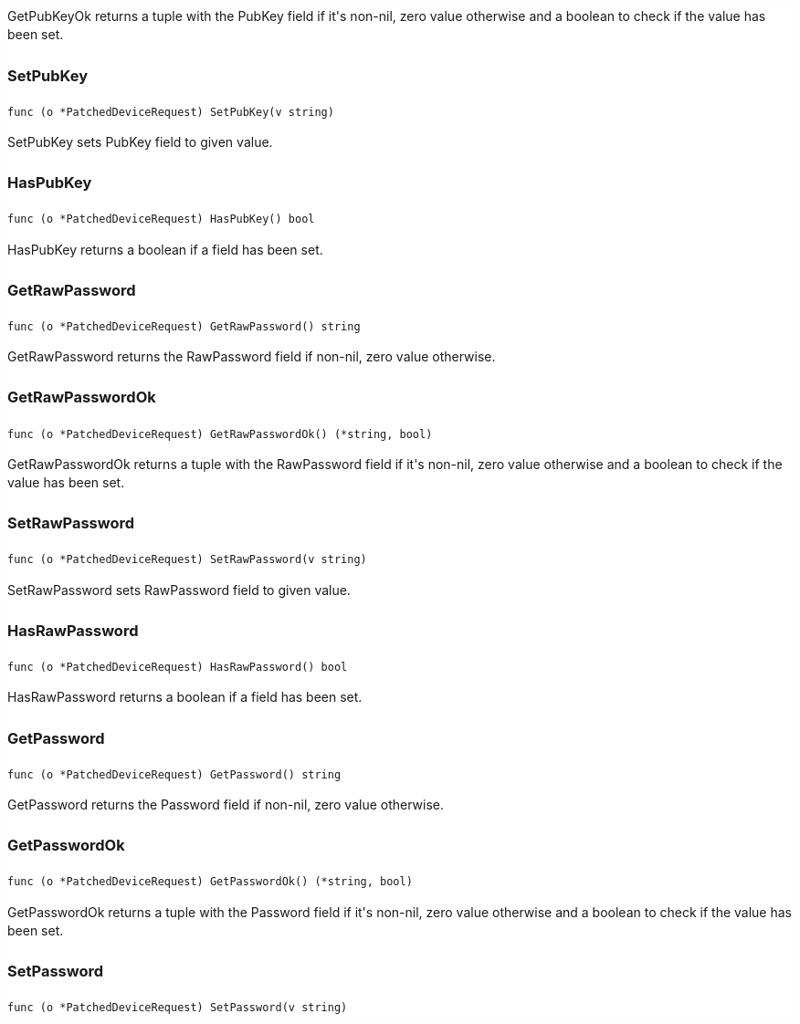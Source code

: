 GetPubKeyOk returns a tuple with the PubKey field if it's non-nil, zero value otherwise
and a boolean to check if the value has been set.

### SetPubKey

`func (o *PatchedDeviceRequest) SetPubKey(v string)`

SetPubKey sets PubKey field to given value.

### HasPubKey

`func (o *PatchedDeviceRequest) HasPubKey() bool`

HasPubKey returns a boolean if a field has been set.

### GetRawPassword

`func (o *PatchedDeviceRequest) GetRawPassword() string`

GetRawPassword returns the RawPassword field if non-nil, zero value otherwise.

### GetRawPasswordOk

`func (o *PatchedDeviceRequest) GetRawPasswordOk() (*string, bool)`

GetRawPasswordOk returns a tuple with the RawPassword field if it's non-nil, zero value otherwise
and a boolean to check if the value has been set.

### SetRawPassword

`func (o *PatchedDeviceRequest) SetRawPassword(v string)`

SetRawPassword sets RawPassword field to given value.

### HasRawPassword

`func (o *PatchedDeviceRequest) HasRawPassword() bool`

HasRawPassword returns a boolean if a field has been set.

### GetPassword

`func (o *PatchedDeviceRequest) GetPassword() string`

GetPassword returns the Password field if non-nil, zero value otherwise.

### GetPasswordOk

`func (o *PatchedDeviceRequest) GetPasswordOk() (*string, bool)`

GetPasswordOk returns a tuple with the Password field if it's non-nil, zero value otherwise
and a boolean to check if the value has been set.

### SetPassword

`func (o *PatchedDeviceRequest) SetPassword(v string)`
